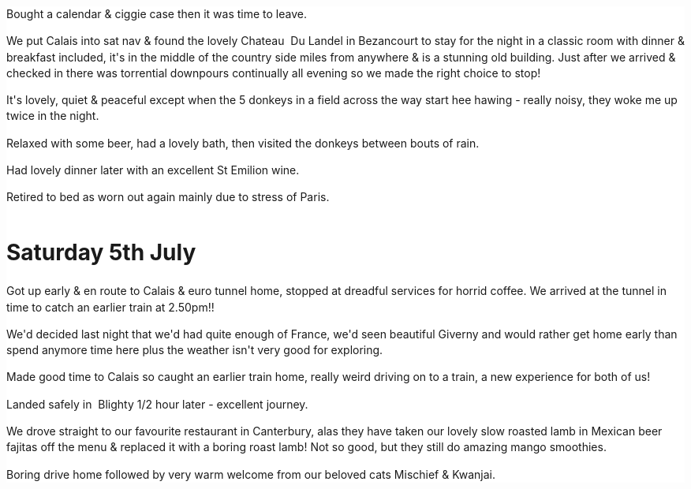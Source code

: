 Bought a calendar & ciggie case then it was time to leave.

We put Calais into sat nav & found the lovely Chateau  Du Landel in Bezancourt to stay for the night in a classic room with dinner & breakfast included, it's in the middle of the country side miles from anywhere & is a stunning old building. Just after we arrived & checked in there was torrential downpours continually all evening so we made the right choice to stop!

It's lovely, quiet & peaceful except when the 5 donkeys in a field across the way start hee hawing - really noisy, they woke me up twice in the night.

Relaxed with some beer, had a lovely bath, then visited the donkeys between bouts of rain.

Had lovely dinner later with an excellent St Emilion wine.

Retired to bed as worn out again mainly due to stress of Paris.

Saturday 5th July
=

Got up early & en route to Calais & euro tunnel home, stopped at dreadful services for horrid coffee. We arrived at the tunnel in time to catch an earlier train at 2.50pm!!

We'd decided last night that we'd had quite enough of France, we'd seen beautiful Giverny and would rather get home early than spend anymore time here plus the weather isn't very good for exploring.

Made good time to Calais so caught an earlier train home, really weird driving on to a train, a new experience for both of us!

Landed safely in  Blighty 1/2 hour later - excellent journey.

We drove straight to our favourite restaurant in Canterbury, alas they have taken our lovely slow roasted lamb in Mexican beer fajitas off the menu & replaced it with a boring roast lamb! Not so good, but they still do amazing mango smoothies.

Boring drive home followed by very warm welcome from our beloved cats Mischief & Kwanjai.
